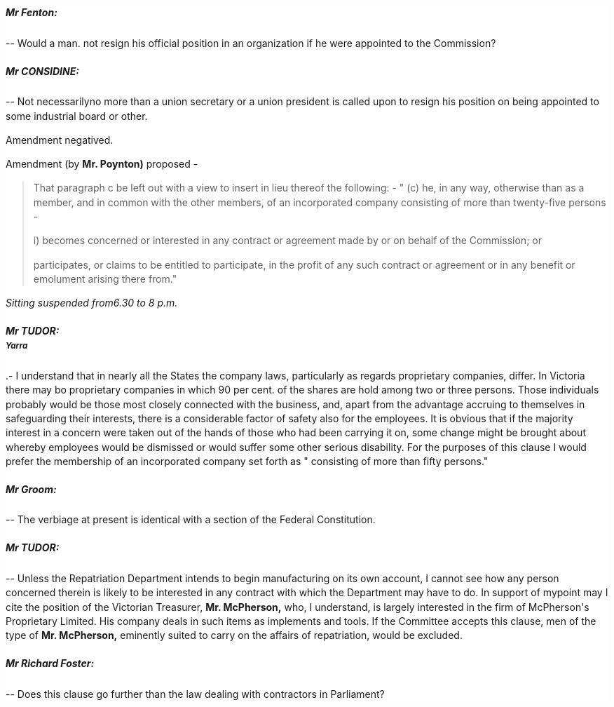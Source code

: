 ##### Mr Fenton:

-- Would a man. not resign his official position in an organization if he were appointed to the Commission? 

##### Mr CONSIDINE:

-- Not necessarilyno more than a union secretary or a union president is called upon to resign his position on being appointed to some industrial board or other. 

Amendment negatived. 

Amendment (by  **Mr. Poynton)**  proposed - 

  >That paragraph c be left out with a view to insert in lieu thereof the following: - " (c) he, in any way, otherwise than as a member, and in common with the other members, of an incorporated company consisting of more than twenty-five persons - 
  >
  >i) becomes concerned or interested in any contract or agreement made by or on behalf of the Commission; or 
  >
  >participates, or claims to be entitled to participate, in the profit of any such contract or agreement or in any benefit or emolument arising there from." 


 *Sitting suspended from6.30 to 8 p.m.* 


##### Mr TUDOR:<br><small class="text-muted">Yarra</small>

.- I understand that in nearly all the States the company laws, particularly as regards proprietary companies, differ. In Victoria there may bo proprietary companies in which 90 per cent. of the shares are hold among two or three persons. Those individuals probably would be those most closely connected with the business, and, apart from the advantage accruing to themselves in safeguarding their interests, there is a considerable factor of safety also for the employees. It is obvious that if the majority interest in a concern were taken out of the hands of those who had been carrying it on, some change might be brought about whereby employees would be dismissed or would suffer some other serious disability. For the purposes of this clause I would prefer the membership of an incorporated company set forth as " consisting of more than fifty persons." 

##### Mr Groom:

--  The verbiage at present is identical with a section of the Federal Constitution. 

##### Mr TUDOR:

-- Unless the Repatriation Department intends to begin manufacturing on its own account, I cannot see how any person concerned therein is likely to be interested in any contract with which the Department may have to do. In support of mypoint may I cite the position of the Victorian Treasurer,  **Mr. McPherson,**  who, I understand, is largely interested in the firm of McPherson's Proprietary Limited.  His  company deals in such items as implements and tools. If the Committee accepts this clause, men of the type of  **Mr. McPherson,**  eminently suited to carry on the affairs of repatriation, would be excluded. 

##### Mr Richard Foster:

--  Does this clause go further than the law dealing with contractors in Parliament? 
